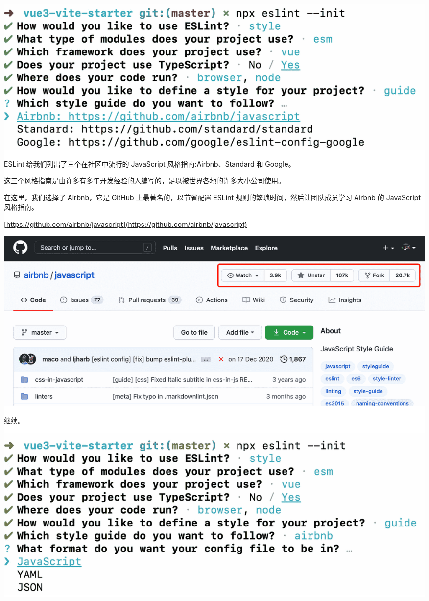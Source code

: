 ![](img/28ac1e87a28fe42084b8520a3054bcce.png)

ESLint 给我们列出了三个在社区中流行的 JavaScript 风格指南:Airbnb、Standard 和 Google。

这三个风格指南是由许多有多年开发经验的人编写的，足以被世界各地的许多大小公司使用。

在这里，我们选择了 Airbnb，它是 GitHub 上最著名的，以节省配置 ESLint 规则的繁琐时间，然后让团队成员学习 Airbnb 的 JavaScript 风格指南。

[https://github.com/airbnb/javascript](https://github.com/airbnb/javascript)

![](img/7a0635cf66a9f72a585545869f7b64fa.png)

继续。

![](img/9e4ab22ba7a40e9434f3d315df7f697d.png)
